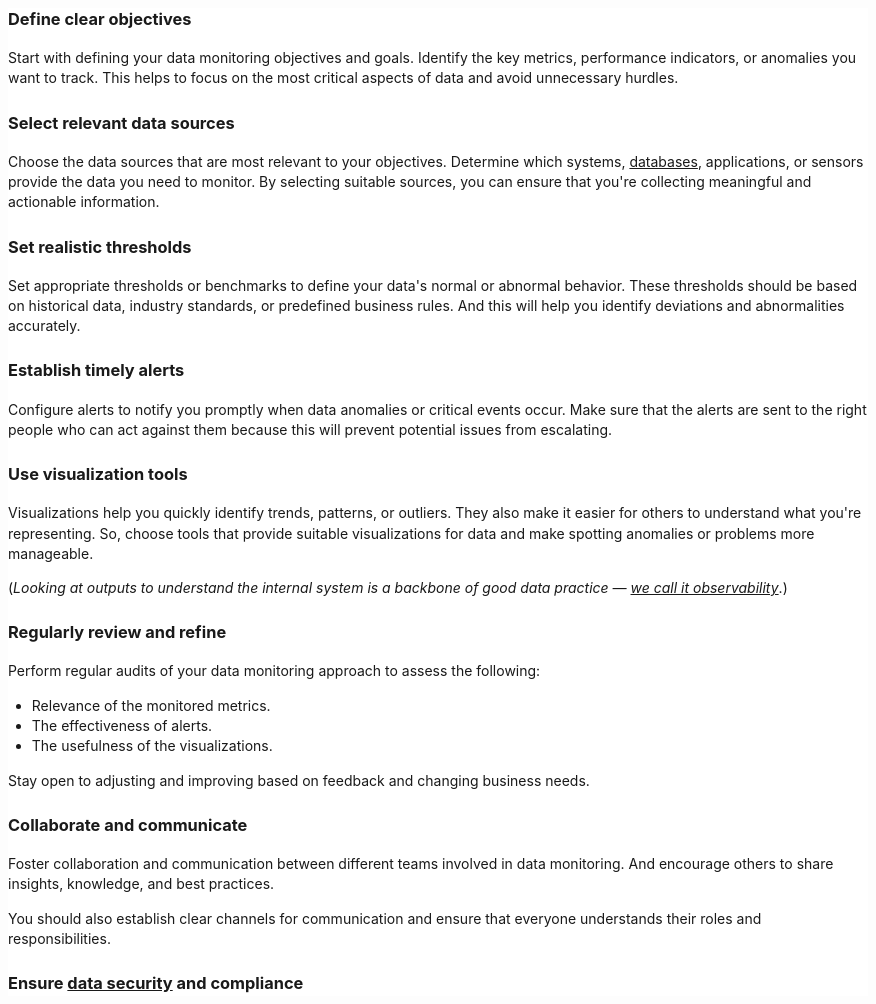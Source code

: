 ### Define clear objectives 

Start with defining your data monitoring objectives and goals. Identify the key metrics, performance indicators, or anomalies you want to track. This helps to focus on the most critical aspects of data and avoid unnecessary hurdles.

### Select relevant data sources

Choose the data sources that are most relevant to your objectives. Determine which systems, [databases](https://www.splunk.com/en_us/blog/learn/database-vs-data-warehouse.html), applications, or sensors provide the data you need to monitor. By selecting suitable sources, you can ensure that you're collecting meaningful and actionable information.

### Set realistic thresholds

Set appropriate thresholds or benchmarks to define your data's normal or abnormal behavior. These thresholds should be based on historical data, industry standards, or predefined business rules. And this will help you identify deviations and abnormalities accurately.

### Establish timely alerts

Configure alerts to notify you promptly when data anomalies or critical events occur. Make sure that the alerts are sent to the right people who can act against them because this will prevent potential issues from escalating.

### Use visualization tools

Visualizations help you quickly identify trends, patterns, or outliers. They also make it easier for others to understand what you're representing. So, choose tools that provide suitable visualizations for data and make spotting anomalies or problems more manageable.

(_Looking at outputs to understand the internal system is a backbone of good data practice — [we call it observability](https://www.splunk.com/en_us/blog/learn/data-observability.html)_.)

### Regularly review and refine

Perform regular audits of your data monitoring approach to assess the following: 

-   Relevance of the monitored metrics. 
-   The effectiveness of alerts. 
-   The usefulness of the visualizations. 

Stay open to adjusting and improving based on feedback and changing business needs.

### Collaborate and communicate 

Foster collaboration and communication between different teams involved in data monitoring. And encourage others to share insights, knowledge, and best practices. 

You should also establish clear channels for communication and ensure that everyone understands their roles and responsibilities.

### Ensure [data security](https://www.splunk.com/en_us/blog/learn/data-security.html) and compliance 
